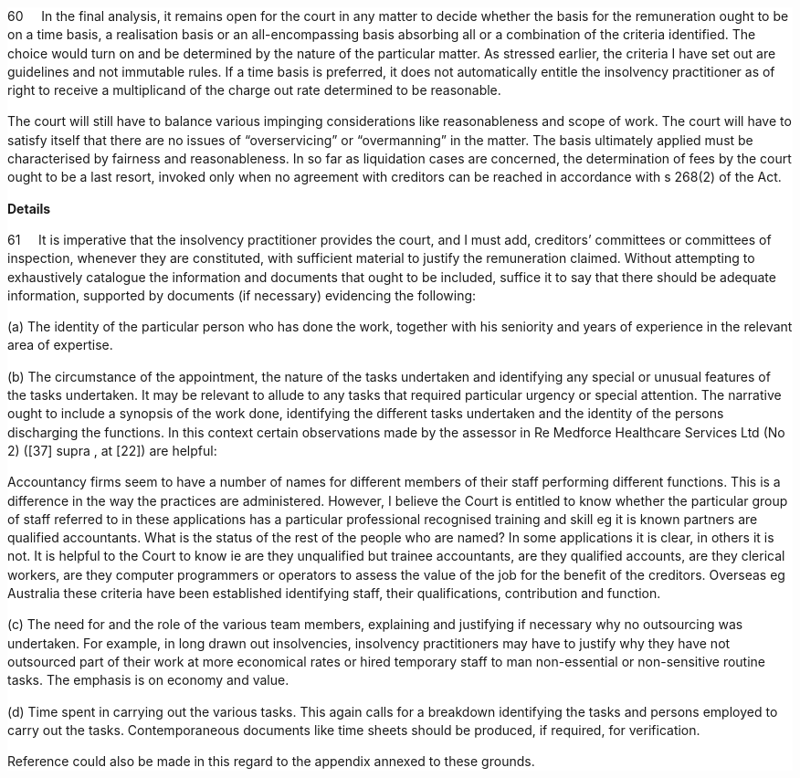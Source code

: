 60     In the final analysis, it remains open for the court in any matter to decide whether the basis for the remuneration ought to be on a time basis, a realisation basis or an all-encompassing basis absorbing all or a combination of the criteria identified. The choice would turn on and be determined by the nature of the particular matter. As stressed earlier, the criteria I have set out are guidelines and not immutable rules. If a time basis is preferred, it does not automatically entitle the insolvency practitioner as of right to receive a multiplicand of the charge out rate determined to be reasonable. 


The court will still have to balance various impinging considerations like reasonableness and scope of work. The court will have to satisfy itself that there are no issues of “overservicing” or “overmanning” in the matter. The basis ultimately applied must be characterised by fairness and reasonableness. In so far as liquidation cases are concerned, the determination of fees by the court ought to be a last resort, invoked only when no agreement with creditors can be reached in accordance with s 268(2) of the Act. 

**Details** 

61     It is imperative that the insolvency practitioner provides the court, and I must add, creditors’ committees or committees of inspection, whenever they are constituted, with sufficient material to justify the remuneration claimed. Without attempting to exhaustively catalogue the information and documents that ought to be included, suffice it to say that there should be adequate information, supported by documents (if necessary) evidencing the following: 

 (a) The identity of the particular person who has done the work, together with his seniority and years of experience in the relevant area of expertise. 

 (b) The circumstance of the appointment, the nature of the tasks undertaken and identifying any special or unusual features of the tasks undertaken. It may be relevant to allude to any tasks that required particular urgency or special attention. The narrative ought to include a synopsis of the work done, identifying the different tasks undertaken and the identity of the persons discharging the functions. In this context certain observations made by the assessor in Re Medforce Healthcare Services Ltd (No 2) ([37] supra , at [22]) are helpful: 

 Accountancy firms seem to have a number of names for different members of their staff performing different functions. This is a difference in the way the practices are administered. However, I believe the Court is entitled to know whether the particular group of staff referred to in these applications has a particular professional recognised training and skill eg it is known partners are qualified accountants. What is the status of the rest of the people who are named? In some applications it is clear, in others it is not. It is helpful to the Court to know ie are they unqualified but trainee accountants, are they qualified accounts, are they clerical workers, are they computer programmers or operators to assess the value of the job for the benefit of the creditors. Overseas eg Australia these criteria have been established identifying staff, their qualifications, contribution and function. 

 (c) The need for and the role of the various team members, explaining and justifying if necessary why no outsourcing was undertaken. For example, in long drawn out insolvencies, insolvency practitioners may have to justify why they have not outsourced part of their work at more economical rates or hired temporary staff to man non-essential or non-sensitive routine tasks. The emphasis is on economy and value. 

 (d) Time spent in carrying out the various tasks. This again calls for a breakdown identifying the tasks and persons employed to carry out the tasks. Contemporaneous documents like time sheets should be produced, if required, for verification. 

Reference could also be made in this regard to the appendix annexed to these grounds. 
